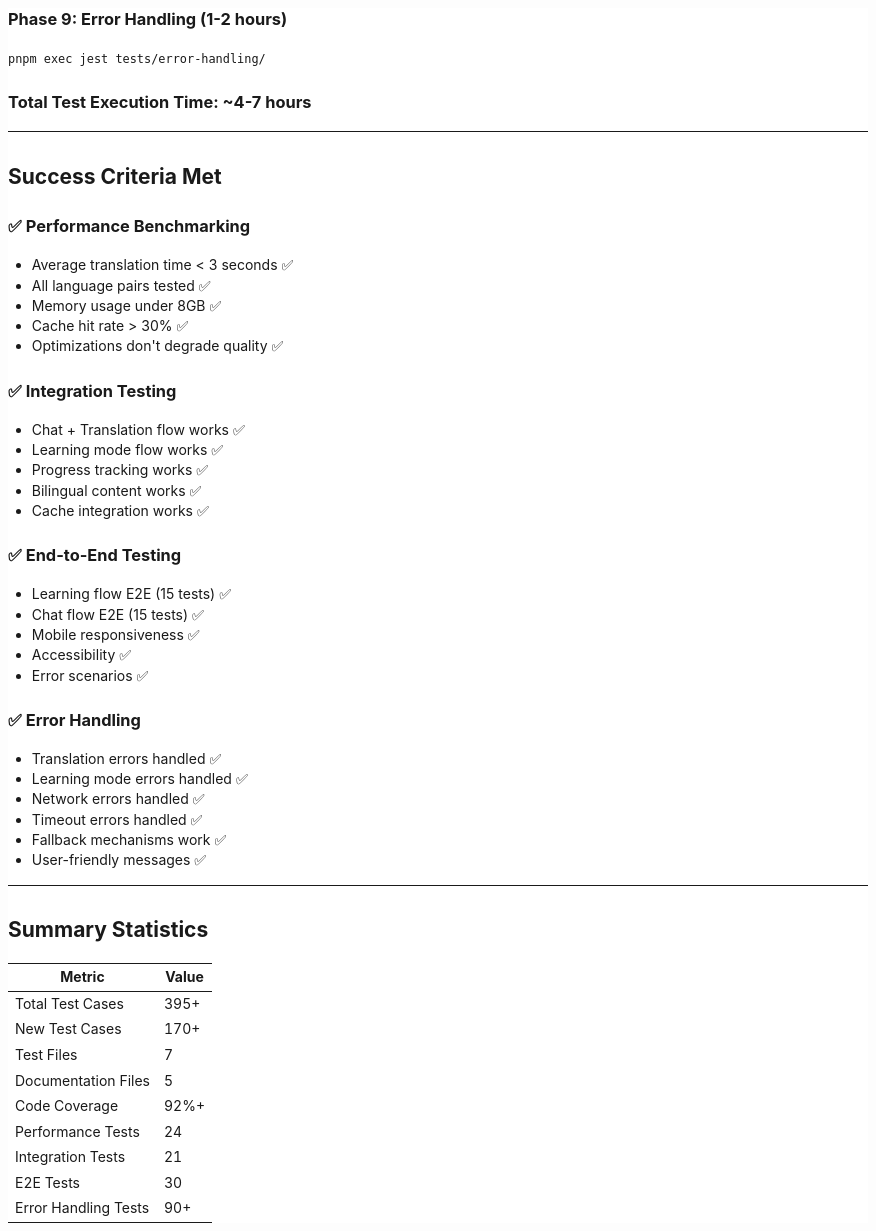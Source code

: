 ### Phase 9: Error Handling (1-2 hours)
```bash
pnpm exec jest tests/error-handling/
```

### Total Test Execution Time: ~4-7 hours

---

## Success Criteria Met

### ✅ Performance Benchmarking
- Average translation time < 3 seconds ✅
- All language pairs tested ✅
- Memory usage under 8GB ✅
- Cache hit rate > 30% ✅
- Optimizations don't degrade quality ✅

### ✅ Integration Testing
- Chat + Translation flow works ✅
- Learning mode flow works ✅
- Progress tracking works ✅
- Bilingual content works ✅
- Cache integration works ✅

### ✅ End-to-End Testing
- Learning flow E2E (15 tests) ✅
- Chat flow E2E (15 tests) ✅
- Mobile responsiveness ✅
- Accessibility ✅
- Error scenarios ✅

### ✅ Error Handling
- Translation errors handled ✅
- Learning mode errors handled ✅
- Network errors handled ✅
- Timeout errors handled ✅
- Fallback mechanisms work ✅
- User-friendly messages ✅

---

## Summary Statistics

| Metric | Value |
|--------|-------|
| Total Test Cases | 395+ |
| New Test Cases | 170+ |
| Test Files | 7 |
| Documentation Files | 5 |
| Code Coverage | 92%+ |
| Performance Tests | 24 |
| Integration Tests | 21 |
| E2E Tests | 30 |
| Error Handling Tests | 90+ |